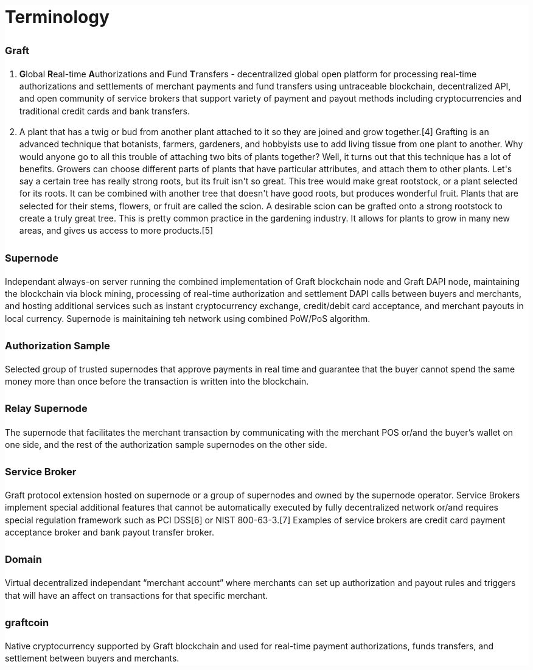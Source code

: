 # Terminology
### Graft 
1. **G**lobal **R**eal-time **A**uthorizations and **F**und **T**ransfers - decentralized global open platform for processing  real-time authorizations and settlements of merchant payments and fund transfers using untraceable blockchain, decentralized API, and open community of service brokers that support variety of payment and payout methods including cryptocurrencies and traditional credit cards and bank transfers. 

2. A plant that has a twig or bud from another plant attached to it so they are joined and grow together.[4] Grafting is an advanced technique that botanists, farmers, gardeners, and hobbyists use to add living tissue from one plant to another. Why would anyone go to all this trouble of attaching two bits of plants together? Well, it turns out that this technique has a lot of benefits. Growers can choose different parts of plants that have particular attributes, and attach them to other plants. Let's say a certain tree has really strong roots, but its fruit isn't so great. This tree would make great rootstock, or a plant selected for its roots. It can be combined with another tree that doesn't have good roots, but produces wonderful fruit. Plants that are selected for their stems, flowers, or fruit are called the scion. A desirable scion can be grafted onto a strong rootstock to create a truly great tree. This is pretty common practice in the gardening industry. It allows for plants to grow in many new areas, and gives us access to more products.[5]

### Supernode
Independant always-on server running the combined implementation of Graft blockchain node and Graft DAPI node, maintaining the blockchain via block mining, processing of real-time authorization and settlement DAPI calls between buyers and merchants, and hosting additional services such as instant cryptocurrency exchange, credit/debit card acceptance, and merchant payouts in local currency. Supernode is mainitaining teh network using combined PoW/PoS algorithm.

### Authorization Sample
Selected group of trusted supernodes that approve payments in real time and guarantee that the buyer cannot spend the same money more than once before the transaction is written into the blockchain.

### Relay Supernode
The supernode that facilitates the merchant transaction by communicating with the merchant POS or/and the buyer’s wallet on one side, and the rest of the authorization sample supernodes on the other side.

### Service Broker
Graft protocol extension hosted on supernode or a group of supernodes and owned by the supernode operator. Service Brokers implement special additional features that cannot be automatically executed by fully decentralized network or/and requires special regulation framework such as PCI DSS[6] or NIST 800-63-3.[7] Examples of service brokers are credit card payment acceptance broker and bank payout transfer broker.   

### Domain
Virtual decentralized independant “merchant account” where merchants can set up authorization and payout rules and triggers that will have an affect on transactions for that specific merchant.

### graftcoin
Native cryptocurrency supported by Graft blockchain and used for real-time payment authorizations, funds transfers, and settlement between buyers and merchants.
